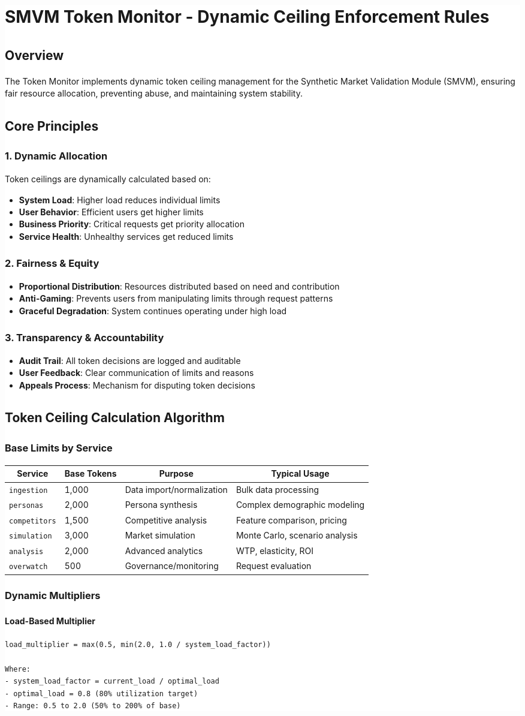 # SMVM Token Monitor - Dynamic Ceiling Enforcement Rules

## Overview

The Token Monitor implements dynamic token ceiling management for the Synthetic Market Validation Module (SMVM), ensuring fair resource allocation, preventing abuse, and maintaining system stability.

## Core Principles

### 1. Dynamic Allocation
Token ceilings are dynamically calculated based on:
- **System Load**: Higher load reduces individual limits
- **User Behavior**: Efficient users get higher limits
- **Business Priority**: Critical requests get priority allocation
- **Service Health**: Unhealthy services get reduced limits

### 2. Fairness & Equity
- **Proportional Distribution**: Resources distributed based on need and contribution
- **Anti-Gaming**: Prevents users from manipulating limits through request patterns
- **Graceful Degradation**: System continues operating under high load

### 3. Transparency & Accountability
- **Audit Trail**: All token decisions are logged and auditable
- **User Feedback**: Clear communication of limits and reasons
- **Appeals Process**: Mechanism for disputing token decisions

## Token Ceiling Calculation Algorithm

### Base Limits by Service

| Service | Base Tokens | Purpose | Typical Usage |
|---------|-------------|---------|---------------|
| `ingestion` | 1,000 | Data import/normalization | Bulk data processing |
| `personas` | 2,000 | Persona synthesis | Complex demographic modeling |
| `competitors` | 1,500 | Competitive analysis | Feature comparison, pricing |
| `simulation` | 3,000 | Market simulation | Monte Carlo, scenario analysis |
| `analysis` | 2,000 | Advanced analytics | WTP, elasticity, ROI |
| `overwatch` | 500 | Governance/monitoring | Request evaluation |

### Dynamic Multipliers

#### Load-Based Multiplier
```
load_multiplier = max(0.5, min(2.0, 1.0 / system_load_factor))

Where:
- system_load_factor = current_load / optimal_load
- optimal_load = 0.8 (80% utilization target)
- Range: 0.5 to 2.0 (50% to 200% of base)
```
